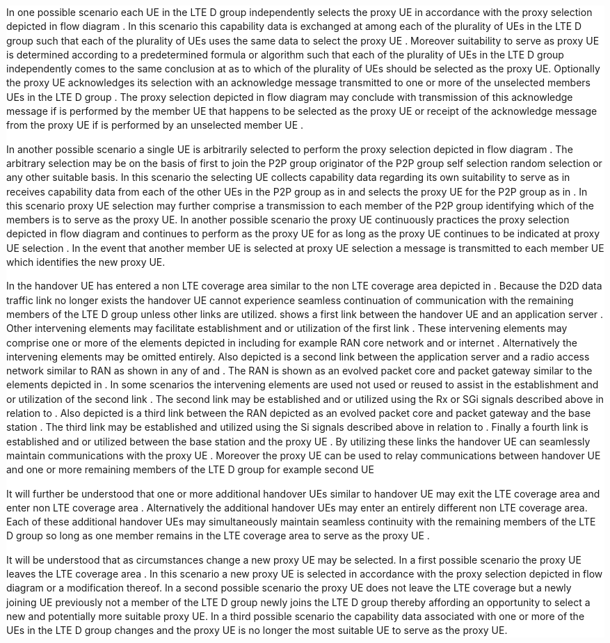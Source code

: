 In one possible scenario each UE in the LTE D group independently selects the proxy UE in accordance with the proxy selection depicted in flow diagram . In this scenario this capability data is exchanged at among each of the plurality of UEs in the LTE D group such that each of the plurality of UEs uses the same data to select the proxy UE . Moreover suitability to serve as proxy UE is determined according to a predetermined formula or algorithm such that each of the plurality of UEs in the LTE D group independently comes to the same conclusion at as to which of the plurality of UEs should be selected as the proxy UE. Optionally the proxy UE acknowledges its selection with an acknowledge message transmitted to one or more of the unselected members UEs in the LTE D group . The proxy selection depicted in flow diagram may conclude with transmission of this acknowledge message if is performed by the member UE that happens to be selected as the proxy UE or receipt of the acknowledge message from the proxy UE if is performed by an unselected member UE .

In another possible scenario a single UE is arbitrarily selected to perform the proxy selection depicted in flow diagram . The arbitrary selection may be on the basis of first to join the P2P group originator of the P2P group self selection random selection or any other suitable basis. In this scenario the selecting UE collects capability data regarding its own suitability to serve as in receives capability data from each of the other UEs in the P2P group as in and selects the proxy UE for the P2P group as in . In this scenario proxy UE selection may further comprise a transmission to each member of the P2P group identifying which of the members is to serve as the proxy UE. In another possible scenario the proxy UE continuously practices the proxy selection depicted in flow diagram and continues to perform as the proxy UE for as long as the proxy UE continues to be indicated at proxy UE selection . In the event that another member UE is selected at proxy UE selection a message is transmitted to each member UE which identifies the new proxy UE.

In the handover UE has entered a non LTE coverage area similar to the non LTE coverage area depicted in . Because the D2D data traffic link no longer exists the handover UE cannot experience seamless continuation of communication with the remaining members of the LTE D group unless other links are utilized. shows a first link between the handover UE and an application server . Other intervening elements may facilitate establishment and or utilization of the first link . These intervening elements may comprise one or more of the elements depicted in including for example RAN core network and or internet . Alternatively the intervening elements may be omitted entirely. Also depicted is a second link between the application server and a radio access network similar to RAN as shown in any of and . The RAN is shown as an evolved packet core and packet gateway similar to the elements depicted in . In some scenarios the intervening elements are used not used or reused to assist in the establishment and or utilization of the second link . The second link may be established and or utilized using the Rx or SGi signals described above in relation to . Also depicted is a third link between the RAN depicted as an evolved packet core and packet gateway and the base station . The third link may be established and utilized using the Si signals described above in relation to . Finally a fourth link is established and or utilized between the base station and the proxy UE . By utilizing these links the handover UE can seamlessly maintain communications with the proxy UE . Moreover the proxy UE can be used to relay communications between handover UE and one or more remaining members of the LTE D group for example second UE

It will further be understood that one or more additional handover UEs similar to handover UE may exit the LTE coverage area and enter non LTE coverage area . Alternatively the additional handover UEs may enter an entirely different non LTE coverage area. Each of these additional handover UEs may simultaneously maintain seamless continuity with the remaining members of the LTE D group so long as one member remains in the LTE coverage area to serve as the proxy UE .

It will be understood that as circumstances change a new proxy UE may be selected. In a first possible scenario the proxy UE leaves the LTE coverage area . In this scenario a new proxy UE is selected in accordance with the proxy selection depicted in flow diagram or a modification thereof. In a second possible scenario the proxy UE does not leave the LTE coverage but a newly joining UE previously not a member of the LTE D group newly joins the LTE D group thereby affording an opportunity to select a new and potentially more suitable proxy UE. In a third possible scenario the capability data associated with one or more of the UEs in the LTE D group changes and the proxy UE is no longer the most suitable UE to serve as the proxy UE.
